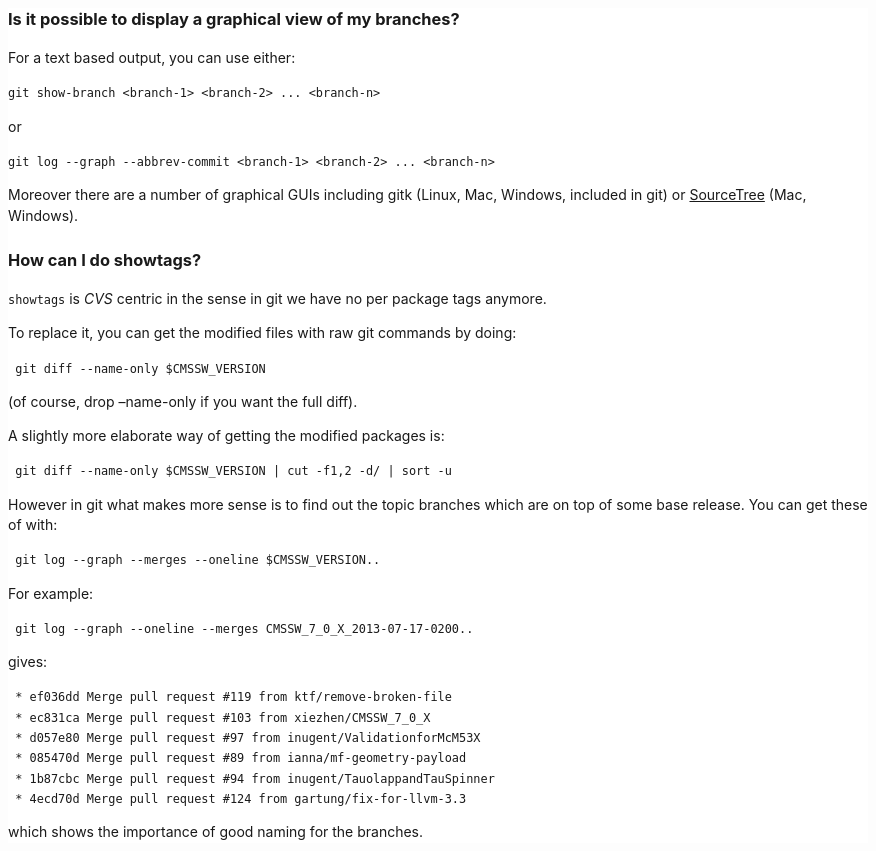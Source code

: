 ### Is it possible to display a graphical view of my branches?

For a text based output, you can use either:

```text
git show-branch <branch-1> <branch-2> ... <branch-n>
```

or

```text
git log --graph --abbrev-commit <branch-1> <branch-2> ... <branch-n>
```

Moreover there are a number of graphical GUIs including gitk \(Linux, Mac, Windows, included in git\) or [SourceTree](http://www.sourcetreeapp.com/) \(Mac, Windows\).

### How can I do showtags?

`showtags` is _CVS_ centric in the sense in git we have no per package tags anymore.

To replace it, you can get the modified files with raw git commands by doing:

```text
 git diff --name-only $CMSSW_VERSION
```

\(of course, drop –name-only if you want the full diff\).

A slightly more elaborate way of getting the modified packages is:

```text
 git diff --name-only $CMSSW_VERSION | cut -f1,2 -d/ | sort -u
```

However in git what makes more sense is to find out the topic branches which are on top of some base release. You can get these of with:

```text
 git log --graph --merges --oneline $CMSSW_VERSION..
```

For example:

```text
 git log --graph --oneline --merges CMSSW_7_0_X_2013-07-17-0200..
```

gives:

```text
 * ef036dd Merge pull request #119 from ktf/remove-broken-file
 * ec831ca Merge pull request #103 from xiezhen/CMSSW_7_0_X
 * d057e80 Merge pull request #97 from inugent/ValidationforMcM53X
 * 085470d Merge pull request #89 from ianna/mf-geometry-payload
 * 1b87cbc Merge pull request #94 from inugent/TauolappandTauSpinner
 * 4ecd70d Merge pull request #124 from gartung/fix-for-llvm-3.3
```

which shows the importance of good naming for the branches.
